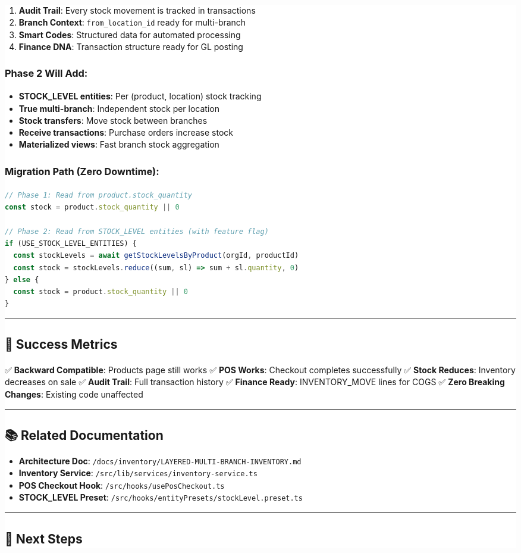 1. **Audit Trail**: Every stock movement is tracked in transactions
2. **Branch Context**: `from_location_id` ready for multi-branch
3. **Smart Codes**: Structured data for automated processing
4. **Finance DNA**: Transaction structure ready for GL posting

### Phase 2 Will Add:

- **STOCK_LEVEL entities**: Per (product, location) stock tracking
- **True multi-branch**: Independent stock per location
- **Stock transfers**: Move stock between branches
- **Receive transactions**: Purchase orders increase stock
- **Materialized views**: Fast branch stock aggregation

### Migration Path (Zero Downtime):

```typescript
// Phase 1: Read from product.stock_quantity
const stock = product.stock_quantity || 0

// Phase 2: Read from STOCK_LEVEL entities (with feature flag)
if (USE_STOCK_LEVEL_ENTITIES) {
  const stockLevels = await getStockLevelsByProduct(orgId, productId)
  const stock = stockLevels.reduce((sum, sl) => sum + sl.quantity, 0)
} else {
  const stock = product.stock_quantity || 0
}
```

---

## 🎯 Success Metrics

✅ **Backward Compatible**: Products page still works
✅ **POS Works**: Checkout completes successfully
✅ **Stock Reduces**: Inventory decreases on sale
✅ **Audit Trail**: Full transaction history
✅ **Finance Ready**: INVENTORY_MOVE lines for COGS
✅ **Zero Breaking Changes**: Existing code unaffected

---

## 📚 Related Documentation

- **Architecture Doc**: `/docs/inventory/LAYERED-MULTI-BRANCH-INVENTORY.md`
- **Inventory Service**: `/src/lib/services/inventory-service.ts`
- **POS Checkout Hook**: `/src/hooks/usePosCheckout.ts`
- **STOCK_LEVEL Preset**: `/src/hooks/entityPresets/stockLevel.preset.ts`

---

## 🚀 Next Steps
